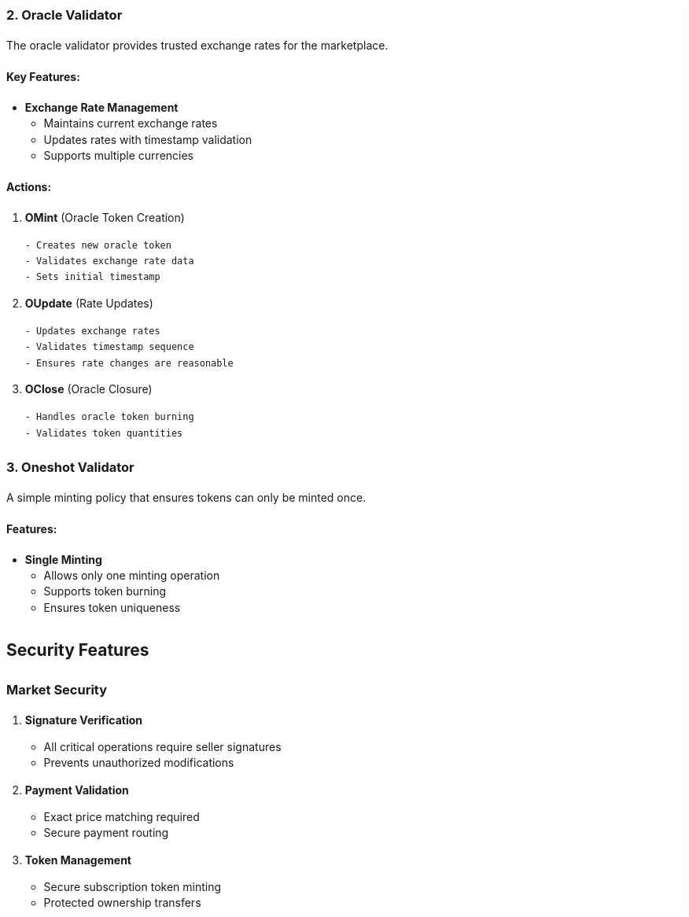 ### 2. Oracle Validator
The oracle validator provides trusted exchange rates for the marketplace.

#### Key Features:
- **Exchange Rate Management**
  - Maintains current exchange rates
  - Updates rates with timestamp validation
  - Supports multiple currencies

#### Actions:
1. **OMint** (Oracle Token Creation)
   ```aiken
   - Creates new oracle token
   - Validates exchange rate data
   - Sets initial timestamp
   ```

2. **OUpdate** (Rate Updates)
   ```aiken
   - Updates exchange rates
   - Validates timestamp sequence
   - Ensures rate changes are reasonable
   ```

3. **OClose** (Oracle Closure)
   ```aiken
   - Handles oracle token burning
   - Validates token quantities
   ```

### 3. Oneshot Validator
A simple minting policy that ensures tokens can only be minted once.

#### Features:
- **Single Minting**
  - Allows only one minting operation
  - Supports token burning
  - Ensures token uniqueness

## Security Features

### Market Security
1. **Signature Verification**
   - All critical operations require seller signatures
   - Prevents unauthorized modifications

2. **Payment Validation**
   - Exact price matching required
   - Secure payment routing

3. **Token Management**
   - Secure subscription token minting
   - Protected ownership transfers
